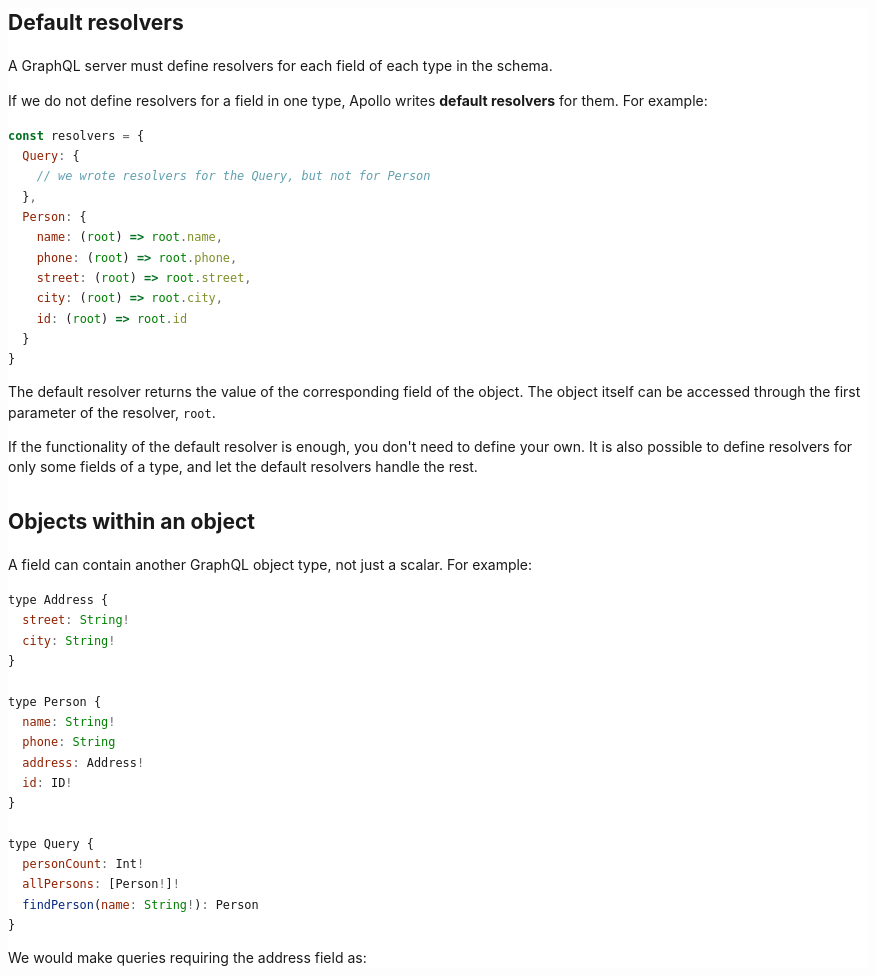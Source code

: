 ## Default resolvers

A GraphQL server must define resolvers for each field of each type in the schema.

If we do not define resolvers for a field in one type, Apollo writes **default resolvers** for them. For example:

```js
const resolvers = {
  Query: {
    // we wrote resolvers for the Query, but not for Person
  },
  Person: {
    name: (root) => root.name,
    phone: (root) => root.phone,
    street: (root) => root.street,
    city: (root) => root.city,
    id: (root) => root.id
  }
}
```

The default resolver returns the value of the corresponding field of the object. The object itself can be accessed through the first parameter of the resolver, `root`.

If the functionality of the default resolver is enough, you don't need to define your own. It is also possible to define resolvers for only some fields of a type, and let the default resolvers handle the rest.

## Objects within an object

A field can contain another GraphQL object type, not just a scalar. For example:

```js
type Address {
  street: String!
  city: String! 
}

type Person {
  name: String!
  phone: String
  address: Address!
  id: ID!
}

type Query {
  personCount: Int!
  allPersons: [Person!]!
  findPerson(name: String!): Person
}
```

We would make queries requiring the address field as:
